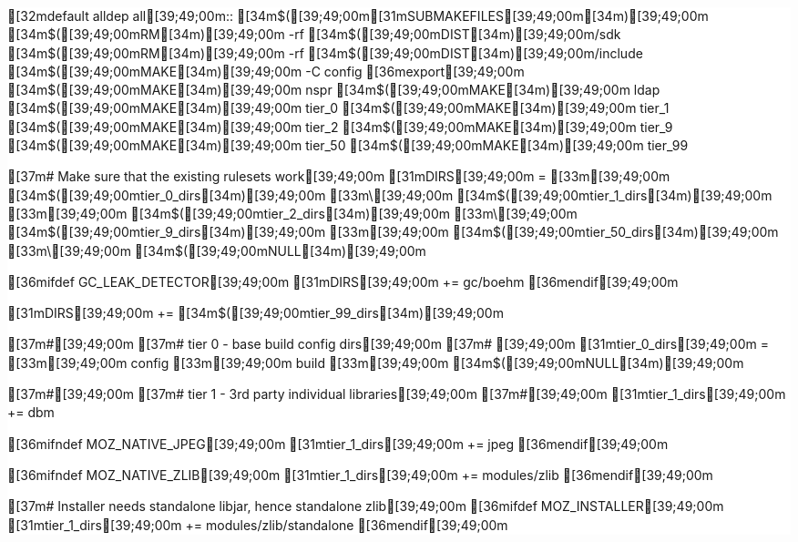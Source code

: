 [32mdefault alldep all[39;49;00m:: [34m$([39;49;00m[31mSUBMAKEFILES[39;49;00m[34m)[39;49;00m
	[34m$([39;49;00mRM[34m)[39;49;00m -rf [34m$([39;49;00mDIST[34m)[39;49;00m/sdk
	[34m$([39;49;00mRM[34m)[39;49;00m -rf [34m$([39;49;00mDIST[34m)[39;49;00m/include
	[34m$([39;49;00mMAKE[34m)[39;49;00m -C config [36mexport[39;49;00m
	[34m$([39;49;00mMAKE[34m)[39;49;00m nspr
	[34m$([39;49;00mMAKE[34m)[39;49;00m ldap
	[34m$([39;49;00mMAKE[34m)[39;49;00m tier_0
	[34m$([39;49;00mMAKE[34m)[39;49;00m tier_1
	[34m$([39;49;00mMAKE[34m)[39;49;00m tier_2
	[34m$([39;49;00mMAKE[34m)[39;49;00m tier_9
	[34m$([39;49;00mMAKE[34m)[39;49;00m tier_50
	[34m$([39;49;00mMAKE[34m)[39;49;00m tier_99

[37m# Make sure that the existing rulesets work[39;49;00m
[31mDIRS[39;49;00m = [33m\[39;49;00m
	[34m$([39;49;00mtier_0_dirs[34m)[39;49;00m [33m\[39;49;00m
	[34m$([39;49;00mtier_1_dirs[34m)[39;49;00m [33m\[39;49;00m
	[34m$([39;49;00mtier_2_dirs[34m)[39;49;00m [33m\[39;49;00m
	[34m$([39;49;00mtier_9_dirs[34m)[39;49;00m [33m\[39;49;00m
	[34m$([39;49;00mtier_50_dirs[34m)[39;49;00m [33m\[39;49;00m
	[34m$([39;49;00mNULL[34m)[39;49;00m

[36mifdef GC_LEAK_DETECTOR[39;49;00m
[31mDIRS[39;49;00m += gc/boehm
[36mendif[39;49;00m

[31mDIRS[39;49;00m	+= [34m$([39;49;00mtier_99_dirs[34m)[39;49;00m

[37m#[39;49;00m
[37m# tier 0 - base build config dirs[39;49;00m
[37m# [39;49;00m
[31mtier_0_dirs[39;49;00m = [33m\[39;49;00m
	config [33m\[39;49;00m
	build [33m\[39;49;00m
	[34m$([39;49;00mNULL[34m)[39;49;00m

[37m#[39;49;00m
[37m# tier 1 -  3rd party individual libraries[39;49;00m
[37m#[39;49;00m
[31mtier_1_dirs[39;49;00m	+= dbm

[36mifndef MOZ_NATIVE_JPEG[39;49;00m
[31mtier_1_dirs[39;49;00m	+= jpeg
[36mendif[39;49;00m

[36mifndef MOZ_NATIVE_ZLIB[39;49;00m
[31mtier_1_dirs[39;49;00m	+= modules/zlib
[36mendif[39;49;00m

[37m# Installer needs standalone libjar, hence standalone zlib[39;49;00m
[36mifdef MOZ_INSTALLER[39;49;00m
[31mtier_1_dirs[39;49;00m	+= modules/zlib/standalone
[36mendif[39;49;00m
